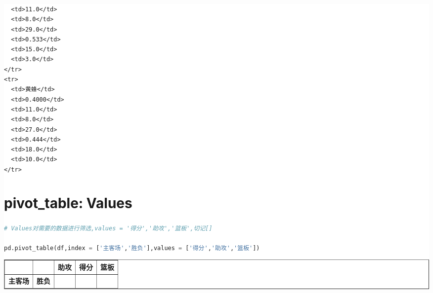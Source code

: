       <td>11.0</td>
      <td>8.0</td>
      <td>29.0</td>
      <td>0.533</td>
      <td>15.0</td>
      <td>3.0</td>
    </tr>
    <tr>
      <td>黄蜂</td>
      <td>0.4000</td>
      <td>11.0</td>
      <td>8.0</td>
      <td>27.0</td>
      <td>0.444</td>
      <td>18.0</td>
      <td>10.0</td>
    </tr>
  </tbody>
</table>
</div>



# pivot_table: Values


```python
# Values对需要的数据进行筛选,values = '得分','助攻','篮板',切记[]

pd.pivot_table(df,index = ['主客场','胜负'],values = ['得分','助攻','篮板'])
```




<div>
<style scoped>
    .dataframe tbody tr th:only-of-type {
        vertical-align: middle;
    }

    .dataframe tbody tr th {
        vertical-align: top;
    }

    .dataframe thead th {
        text-align: right;
    }
</style>
<table border="1" class="dataframe">
  <thead>
    <tr style="text-align: right;">
      <th></th>
      <th></th>
      <th>助攻</th>
      <th>得分</th>
      <th>篮板</th>
    </tr>
    <tr>
      <th>主客场</th>
      <th>胜负</th>
      <th></th>
      <th></th>
      <th></th>
    </tr>
  </thead>
  <tbody>
